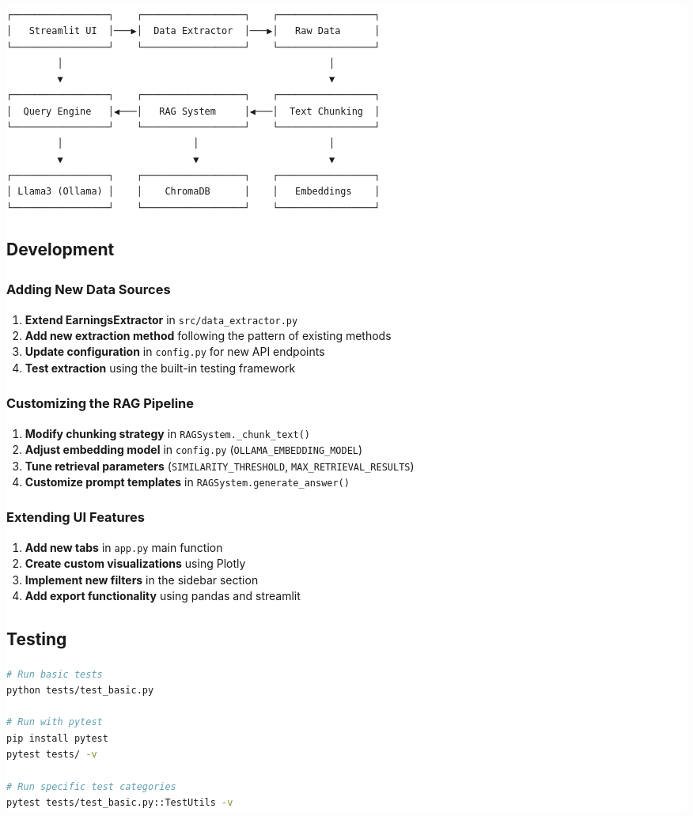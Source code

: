 ```
┌─────────────────┐    ┌──────────────────┐    ┌─────────────────┐
│   Streamlit UI  │───▶│  Data Extractor  │───▶│   Raw Data      │
└─────────────────┘    └──────────────────┘    └─────────────────┘
         │                                               │
         ▼                                               ▼
┌─────────────────┐    ┌──────────────────┐    ┌─────────────────┐
│  Query Engine   │◀───│   RAG System     │◀───│  Text Chunking  │
└─────────────────┘    └──────────────────┘    └─────────────────┘
         │                       │                       │
         ▼                       ▼                       ▼
┌─────────────────┐    ┌──────────────────┐    ┌─────────────────┐
│ Llama3 (Ollama) │    │    ChromaDB      │    │   Embeddings    │
└─────────────────┘    └──────────────────┘    └─────────────────┘
```

## Development

### Adding New Data Sources

1. **Extend EarningsExtractor** in `src/data_extractor.py`
2. **Add new extraction method** following the pattern of existing methods
3. **Update configuration** in `config.py` for new API endpoints
4. **Test extraction** using the built-in testing framework

### Customizing the RAG Pipeline

1. **Modify chunking strategy** in `RAGSystem._chunk_text()`
2. **Adjust embedding model** in `config.py` (`OLLAMA_EMBEDDING_MODEL`)
3. **Tune retrieval parameters** (`SIMILARITY_THRESHOLD`, `MAX_RETRIEVAL_RESULTS`)
4. **Customize prompt templates** in `RAGSystem.generate_answer()`

### Extending UI Features

1. **Add new tabs** in `app.py` main function
2. **Create custom visualizations** using Plotly
3. **Implement new filters** in the sidebar section
4. **Add export functionality** using pandas and streamlit

## Testing

```bash
# Run basic tests
python tests/test_basic.py

# Run with pytest
pip install pytest
pytest tests/ -v

# Run specific test categories
pytest tests/test_basic.py::TestUtils -v
```

